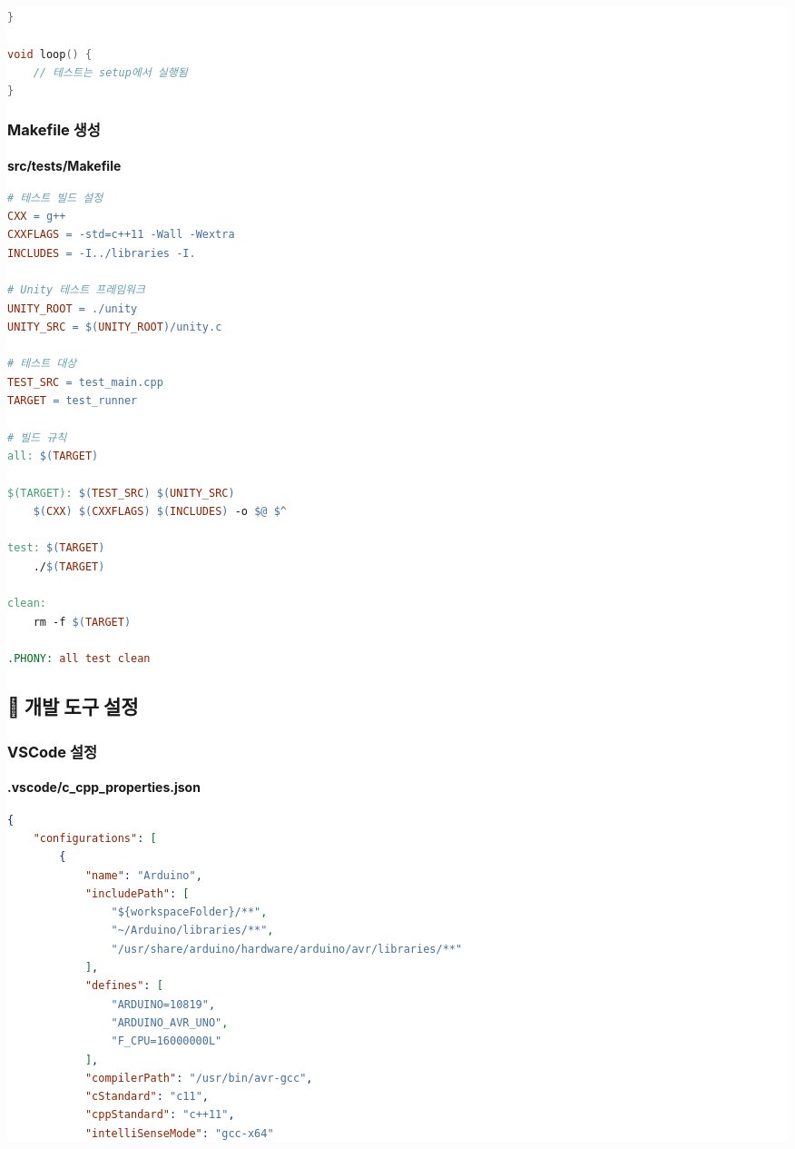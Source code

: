 ```cpp
}

void loop() {
    // 테스트는 setup에서 실행됨
}
```

### Makefile 생성

**src/tests/Makefile**
```makefile
# 테스트 빌드 설정
CXX = g++
CXXFLAGS = -std=c++11 -Wall -Wextra
INCLUDES = -I../libraries -I.

# Unity 테스트 프레임워크
UNITY_ROOT = ./unity
UNITY_SRC = $(UNITY_ROOT)/unity.c

# 테스트 대상
TEST_SRC = test_main.cpp
TARGET = test_runner

# 빌드 규칙
all: $(TARGET)

$(TARGET): $(TEST_SRC) $(UNITY_SRC)
	$(CXX) $(CXXFLAGS) $(INCLUDES) -o $@ $^

test: $(TARGET)
	./$(TARGET)

clean:
	rm -f $(TARGET)

.PHONY: all test clean
```

## 🔧 개발 도구 설정

### VSCode 설정

**.vscode/c_cpp_properties.json**
```json
{
    "configurations": [
        {
            "name": "Arduino",
            "includePath": [
                "${workspaceFolder}/**",
                "~/Arduino/libraries/**",
                "/usr/share/arduino/hardware/arduino/avr/libraries/**"
            ],
            "defines": [
                "ARDUINO=10819",
                "ARDUINO_AVR_UNO",
                "F_CPU=16000000L"
            ],
            "compilerPath": "/usr/bin/avr-gcc",
            "cStandard": "c11",
            "cppStandard": "c++11",
            "intelliSenseMode": "gcc-x64"
```